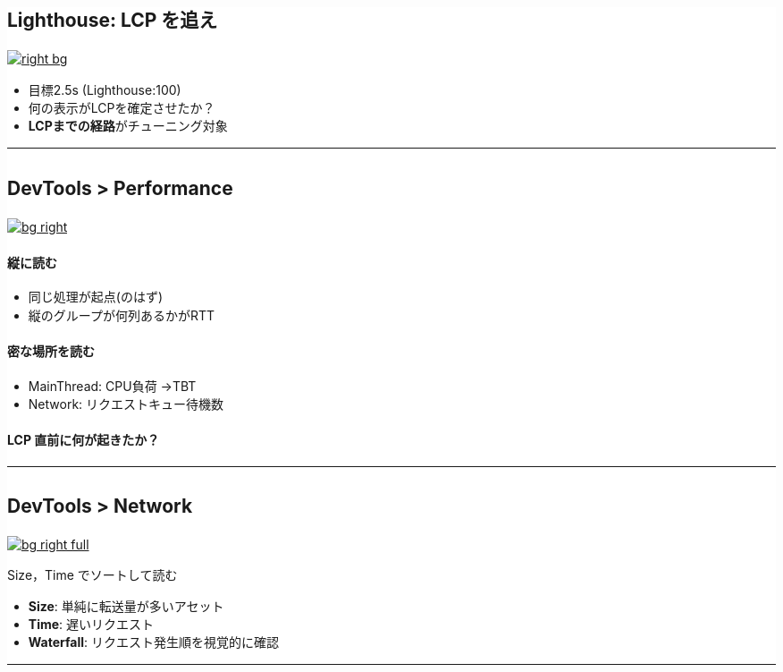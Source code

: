 
## Lighthouse: LCP を追え

[](https://gist.github.com/mizchi/e89421ce017fdb6597a9aa08083001bf?s=09#lighthouse-lcp-%E3%82%92%E8%BF%BD%E3%81%88)

[![right bg](https://gist.github.com/mizchi/assets/image-2.png)](https://gist.github.com/mizchi/assets/image-2.png)

-   目標2.5s (Lighthouse:100)
-   何の表示がLCPを確定させたか？
-   **LCPまでの経路**がチューニング対象

---

## DevTools > Performance

[](https://gist.github.com/mizchi/e89421ce017fdb6597a9aa08083001bf?s=09#devtools--performance)

[![bg right](https://gist.github.com/mizchi/image.png)](https://gist.github.com/mizchi/image.png)

#### 縦に読む

[](https://gist.github.com/mizchi/e89421ce017fdb6597a9aa08083001bf?s=09#%E7%B8%A6%E3%81%AB%E8%AA%AD%E3%82%80)

-   同じ処理が起点(のはず)
-   縦のグループが何列あるかがRTT

#### 密な場所を読む

[](https://gist.github.com/mizchi/e89421ce017fdb6597a9aa08083001bf?s=09#%E5%AF%86%E3%81%AA%E5%A0%B4%E6%89%80%E3%82%92%E8%AA%AD%E3%82%80)

-   MainThread: CPU負荷 →TBT
-   Network: リクエストキュー待機数

#### LCP 直前に何が起きたか？

[](https://gist.github.com/mizchi/e89421ce017fdb6597a9aa08083001bf?s=09#lcp-%E7%9B%B4%E5%89%8D%E3%81%AB%E4%BD%95%E3%81%8C%E8%B5%B7%E3%81%8D%E3%81%9F%E3%81%8B)

---

## DevTools > Network

[](https://gist.github.com/mizchi/e89421ce017fdb6597a9aa08083001bf?s=09#devtools--network)

[![bg right full](https://gist.github.com/mizchi/image-2.png)](https://gist.github.com/mizchi/image-2.png)

Size，Time でソートして読む

-   **Size**: 単純に転送量が多いアセット
-   **Time**: 遅いリクエスト
-   **Waterfall**: リクエスト発生順を視覚的に確認

---